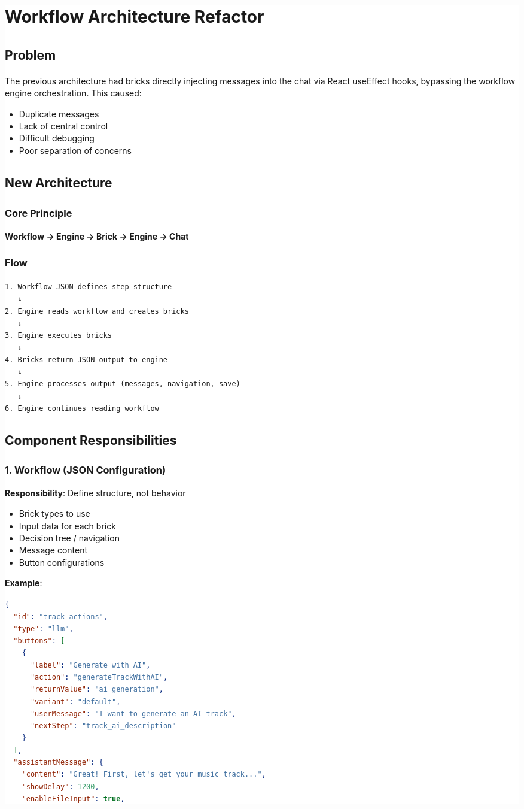 # Workflow Architecture Refactor

## Problem
The previous architecture had bricks directly injecting messages into the chat via React useEffect hooks, bypassing the workflow engine orchestration. This caused:
- Duplicate messages
- Lack of central control
- Difficult debugging
- Poor separation of concerns

## New Architecture

### Core Principle
**Workflow → Engine → Brick → Engine → Chat**

### Flow

```
1. Workflow JSON defines step structure
   ↓
2. Engine reads workflow and creates bricks
   ↓
3. Engine executes bricks
   ↓
4. Bricks return JSON output to engine
   ↓
5. Engine processes output (messages, navigation, save)
   ↓
6. Engine continues reading workflow
```

## Component Responsibilities

### 1. Workflow (JSON Configuration)
**Responsibility**: Define structure, not behavior

- Brick types to use
- Input data for each brick
- Decision tree / navigation
- Message content
- Button configurations

**Example**:
```json
{
  "id": "track-actions",
  "type": "llm",
  "buttons": [
    {
      "label": "Generate with AI",
      "action": "generateTrackWithAI",
      "returnValue": "ai_generation",
      "variant": "default",
      "userMessage": "I want to generate an AI track",
      "nextStep": "track_ai_description"
    }
  ],
  "assistantMessage": {
    "content": "Great! First, let's get your music track...",
    "showDelay": 1200,
    "enableFileInput": true,
```